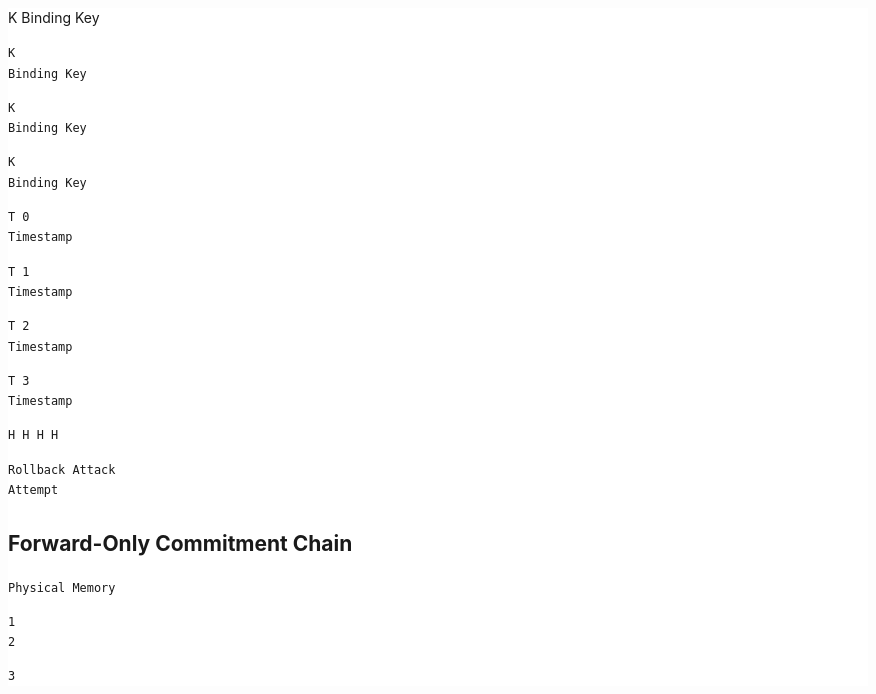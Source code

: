 #####

K
Binding Key

```
K
Binding Key
```

```
K
Binding Key
```

```
K
Binding Key
```

```
T 0
Timestamp
```

```
T 1
Timestamp
```

```
T 2
Timestamp
```

```
T 3
Timestamp
```

```
H H H H
```

```
Rollback Attack
Attempt
```

## Forward-Only Commitment Chain

```
Physical Memory
```

```
1
2
```

```
3
```
